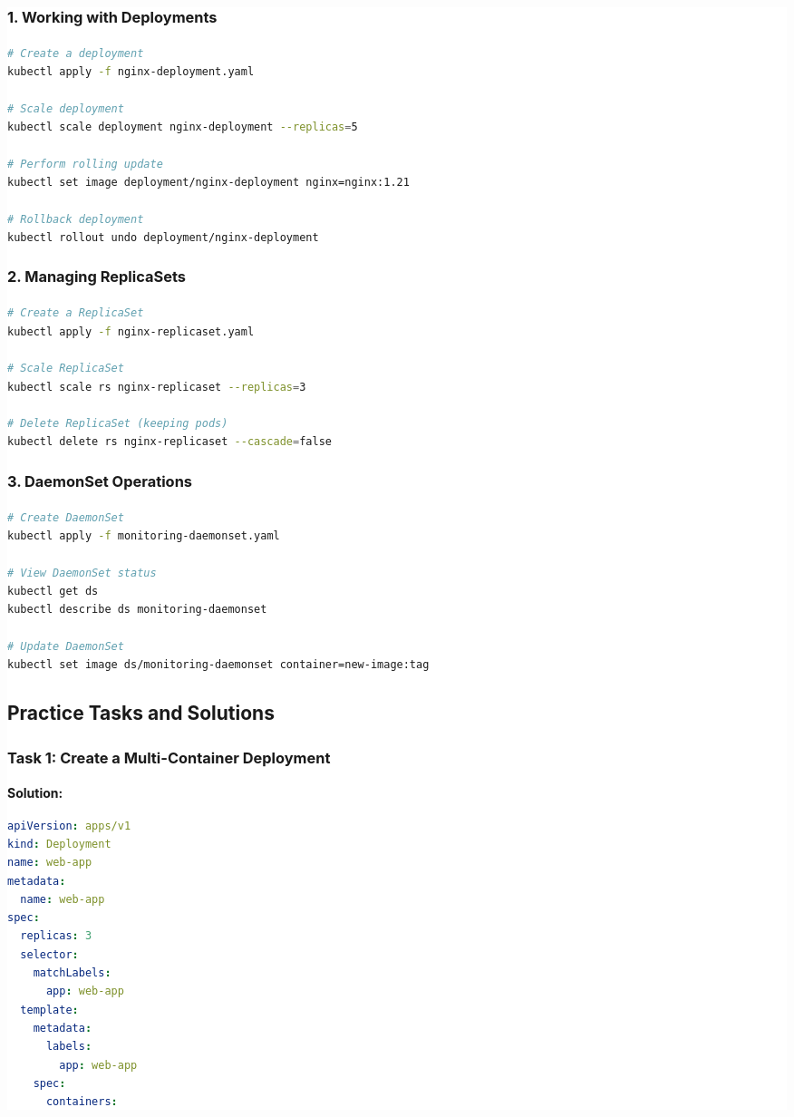 ### 1. Working with Deployments

```bash
# Create a deployment
kubectl apply -f nginx-deployment.yaml

# Scale deployment
kubectl scale deployment nginx-deployment --replicas=5

# Perform rolling update
kubectl set image deployment/nginx-deployment nginx=nginx:1.21

# Rollback deployment
kubectl rollout undo deployment/nginx-deployment
```

### 2. Managing ReplicaSets

```bash
# Create a ReplicaSet
kubectl apply -f nginx-replicaset.yaml

# Scale ReplicaSet
kubectl scale rs nginx-replicaset --replicas=3

# Delete ReplicaSet (keeping pods)
kubectl delete rs nginx-replicaset --cascade=false
```

### 3. DaemonSet Operations

```bash
# Create DaemonSet
kubectl apply -f monitoring-daemonset.yaml

# View DaemonSet status
kubectl get ds
kubectl describe ds monitoring-daemonset

# Update DaemonSet
kubectl set image ds/monitoring-daemonset container=new-image:tag
```

## Practice Tasks and Solutions

### Task 1: Create a Multi-Container Deployment

**Solution:**
```yaml
apiVersion: apps/v1
kind: Deployment
name: web-app
metadata:
  name: web-app
spec:
  replicas: 3
  selector:
    matchLabels:
      app: web-app
  template:
    metadata:
      labels:
        app: web-app
    spec:
      containers:
```